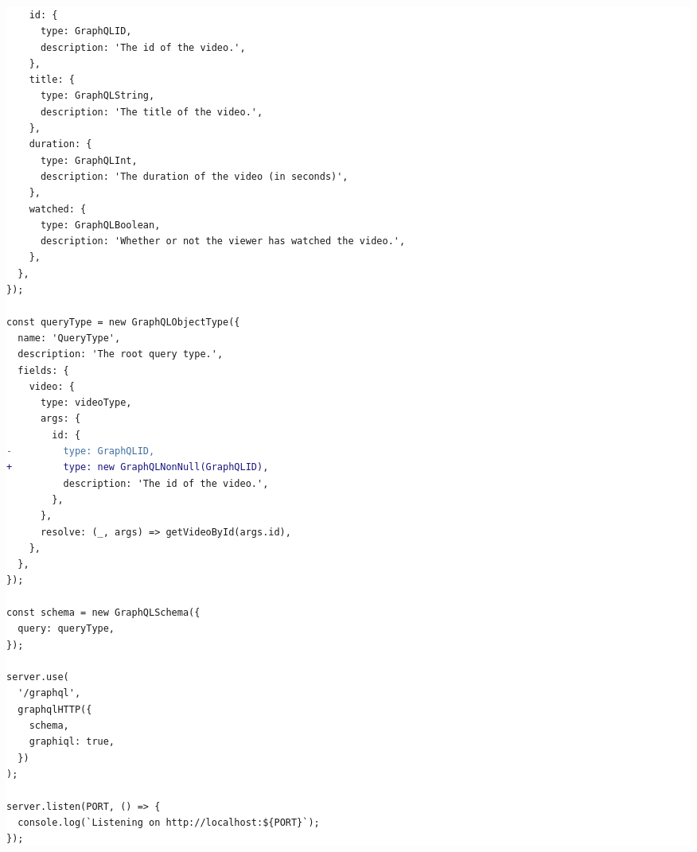 ```diff
    id: {
      type: GraphQLID,
      description: 'The id of the video.',
    },
    title: {
      type: GraphQLString,
      description: 'The title of the video.',
    },
    duration: {
      type: GraphQLInt,
      description: 'The duration of the video (in seconds)',
    },
    watched: {
      type: GraphQLBoolean,
      description: 'Whether or not the viewer has watched the video.',
    },
  },
});

const queryType = new GraphQLObjectType({
  name: 'QueryType',
  description: 'The root query type.',
  fields: {
    video: {
      type: videoType,
      args: {
        id: {
-         type: GraphQLID,
+         type: new GraphQLNonNull(GraphQLID),
          description: 'The id of the video.',
        },
      },
      resolve: (_, args) => getVideoById(args.id),
    },
  },
});

const schema = new GraphQLSchema({
  query: queryType,
});

server.use(
  '/graphql',
  graphqlHTTP({
    schema,
    graphiql: true,
  })
);

server.listen(PORT, () => {
  console.log(`Listening on http://localhost:${PORT}`);
});
```
